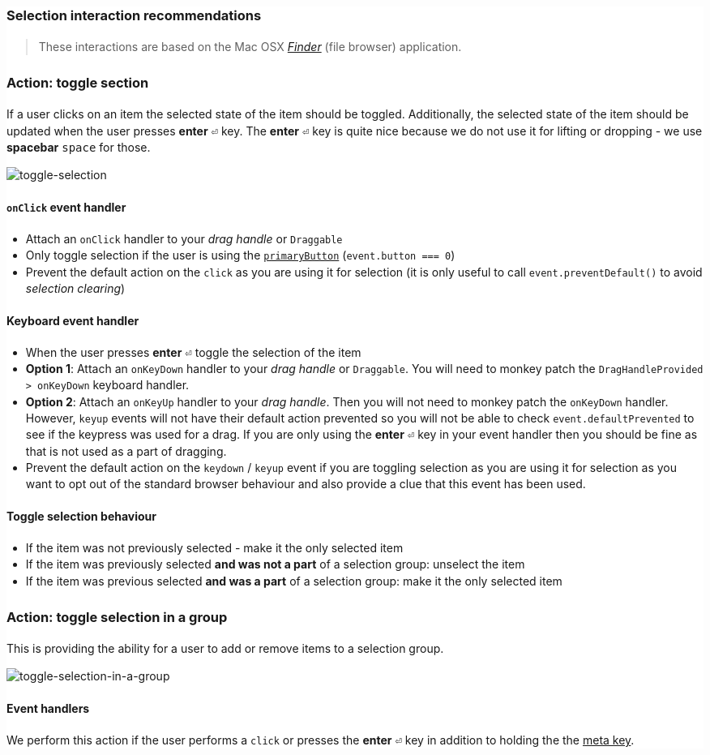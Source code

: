 ### Selection interaction recommendations

> These interactions are based on the Mac OSX [*Finder*](https://support.apple.com/en-au/HT201732) (file browser) application.

### Action: toggle section

If a user clicks on an item the selected state of the item should be toggled. Additionally, the selected state of the item should be updated when the user presses **enter** <kbd>⏎</kbd> key. The **enter** <kbd>⏎</kbd> key is quite nice because we do not use it for lifting or dropping - we use **spacebar** <kbd>space</kbd> for those.

![toggle-selection](https://user-images.githubusercontent.com/2182637/37323080-6d67f04a-26d5-11e8-8bc1-8ff5178018bc.gif)

#### `onClick` event handler

- Attach an `onClick` handler to your *drag handle* or `Draggable`
- Only toggle selection if the user is using the [`primaryButton`](https://developer.mozilla.org/en-US/docs/Web/API/MouseEvent/button) (`event.button === 0`)
- Prevent the default action on the `click` as you are using it for selection (it is only useful to call `event.preventDefault()` to avoid *selection clearing*)

#### Keyboard event handler

- When the user presses **enter** <kbd>⏎</kbd> toggle the selection of the item
- **Option 1**: Attach an `onKeyDown` handler to your *drag handle* or `Draggable`. You will need to monkey patch the `DragHandleProvided > onKeyDown` keyboard handler.
- **Option 2**: Attach an `onKeyUp` handler to your *drag handle*. Then you will not need to monkey patch the `onKeyDown` handler. However, `keyup` events will not have their default action prevented so you will not be able to check `event.defaultPrevented` to see if the keypress was used for a drag. If you are only using the **enter** <kbd>⏎</kbd> key in your event handler then you should be fine as that is not used as a part of dragging.
- Prevent the default action on the `keydown` / `keyup` event if you are toggling selection as you are using it for selection as you want to opt out of the standard browser behaviour and also provide a clue that this event has been used.

#### Toggle selection behaviour

- If the item was not previously selected - make it the only selected item
- If the item was previously selected **and was not a part** of a selection group: unselect the item
- If the item was previous selected **and was a part** of a selection group: make it the only selected item

### Action: toggle selection in a group

This is providing the ability for a user to add or remove items to a selection group.

 ![toggle-selection-in-a-group](https://user-images.githubusercontent.com/2182637/37323084-73c31eec-26d5-11e8-8c5c-7a1fc82f098b.gif)

#### Event handlers

We perform this action if the user performs a `click` or presses the **enter** <kbd>⏎</kbd> key in addition to holding the the [meta key](https://developer.mozilla.org/en-US/docs/Web/API/KeyboardEvent/metaKey).
